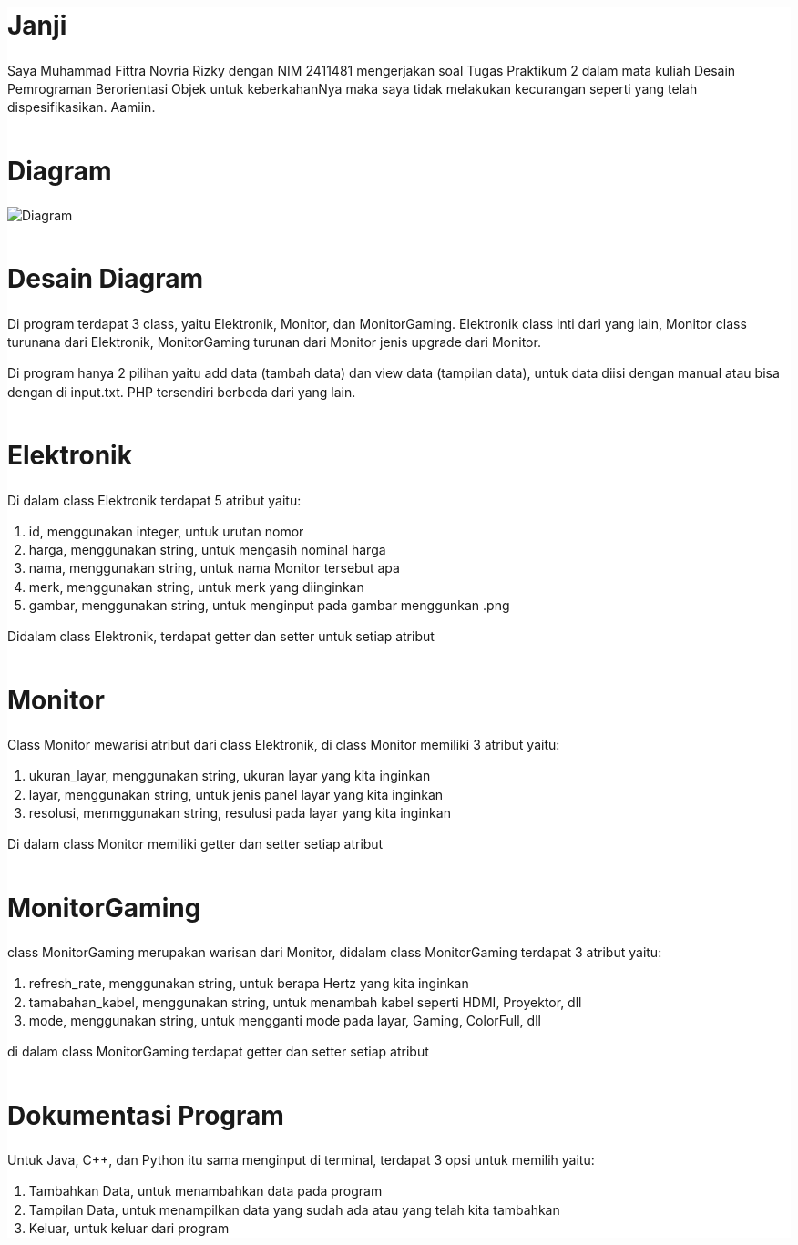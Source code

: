 # Janji
Saya Muhammad Fittra Novria Rizky dengan NIM 2411481 mengerjakan soal Tugas Praktikum 2 dalam mata kuliah Desain Pemrograman Berorientasi Objek untuk keberkahanNya maka saya tidak melakukan kecurangan seperti yang telah dispesifikasikan. Aamiin.

# Diagram
![Diagram](https://github.com/user-attachments/assets/6d68ff87-c507-41f1-9657-6dd9bc5d689f)
# Desain Diagram
Di program terdapat 3 class, yaitu Elektronik, Monitor, dan MonitorGaming. Elektronik class inti dari yang lain, Monitor class turunana dari Elektronik, MonitorGaming turunan dari Monitor jenis upgrade dari Monitor.

Di program hanya 2 pilihan yaitu add data (tambah data) dan view data (tampilan data), untuk data diisi dengan manual atau bisa dengan di input.txt. PHP tersendiri berbeda dari yang lain.

# Elektronik
Di dalam class Elektronik terdapat 5 atribut yaitu:
1. id, menggunakan integer, untuk urutan nomor
2. harga, menggunakan string, untuk mengasih nominal harga
3. nama, menggunakan string, untuk nama Monitor tersebut apa
4. merk, menggunakan string, untuk merk yang diinginkan
5. gambar, menggunakan string, untuk menginput pada gambar menggunkan .png

Didalam class Elektronik, terdapat getter dan setter untuk setiap atribut

# Monitor
Class Monitor mewarisi atribut dari class Elektronik, di class Monitor memiliki 3 atribut yaitu:
1. ukuran_layar, menggunakan string, ukuran layar yang kita inginkan
2. layar, menggunakan string, untuk jenis panel layar yang kita inginkan
3. resolusi, menmggunakan string, resulusi pada layar yang kita inginkan
   
Di dalam class Monitor memiliki getter dan setter setiap atribut

# MonitorGaming
class MonitorGaming merupakan warisan dari Monitor, didalam class MonitorGaming terdapat 3 atribut yaitu:
1. refresh_rate, menggunakan string, untuk berapa Hertz yang kita inginkan
2. tamabahan_kabel, menggunakan string, untuk menambah kabel seperti HDMI, Proyektor, dll
3. mode, menggunakan string, untuk mengganti mode pada layar, Gaming, ColorFull, dll
   
di dalam class MonitorGaming terdapat getter dan setter setiap atribut

# Dokumentasi Program
Untuk Java, C++, dan Python itu sama menginput di terminal, terdapat 3 opsi untuk memilih yaitu:
1. Tambahkan Data, untuk menambahkan data pada program
2. Tampilan Data, untuk menampilkan data yang sudah ada atau yang telah kita tambahkan
3. Keluar, untuk keluar dari program
